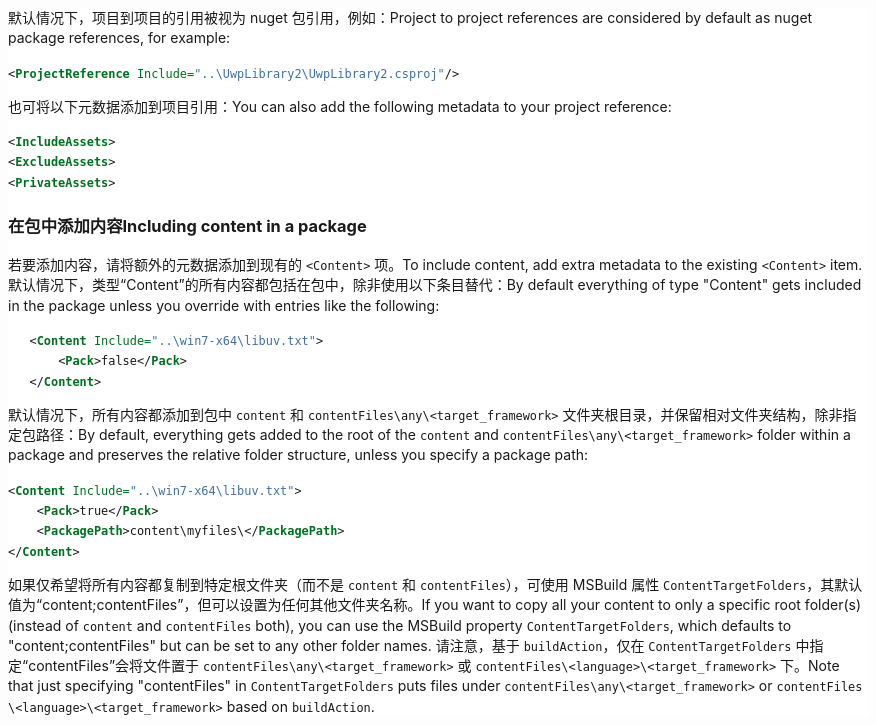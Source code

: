 <span data-ttu-id="b0795-235">默认情况下，项目到项目的引用被视为 nuget 包引用，例如：</span><span class="sxs-lookup"><span data-stu-id="b0795-235">Project to project references are considered by default as nuget package references, for example:</span></span>

```xml
<ProjectReference Include="..\UwpLibrary2\UwpLibrary2.csproj"/>
```

<span data-ttu-id="b0795-236">也可将以下元数据添加到项目引用：</span><span class="sxs-lookup"><span data-stu-id="b0795-236">You can also add the following metadata to your project reference:</span></span>

```xml
<IncludeAssets>
<ExcludeAssets>
<PrivateAssets>
```

### <a name="including-content-in-a-package"></a><span data-ttu-id="b0795-237">在包中添加内容</span><span class="sxs-lookup"><span data-stu-id="b0795-237">Including content in a package</span></span>

<span data-ttu-id="b0795-238">若要添加内容，请将额外的元数据添加到现有的 `<Content>` 项。</span><span class="sxs-lookup"><span data-stu-id="b0795-238">To include content, add extra metadata to the existing `<Content>` item.</span></span> <span data-ttu-id="b0795-239">默认情况下，类型“Content”的所有内容都包括在包中，除非使用以下条目替代：</span><span class="sxs-lookup"><span data-stu-id="b0795-239">By default everything of type "Content" gets included in the package unless you override with entries like the following:</span></span>

 ```xml
    <Content Include="..\win7-x64\libuv.txt">
        <Pack>false</Pack>
    </Content>
 ```

<span data-ttu-id="b0795-240">默认情况下，所有内容都添加到包中 `content` 和 `contentFiles\any\<target_framework>` 文件夹根目录，并保留相对文件夹结构，除非指定包路径：</span><span class="sxs-lookup"><span data-stu-id="b0795-240">By default, everything gets added to the root of the `content` and `contentFiles\any\<target_framework>` folder within a package and preserves the relative folder structure, unless you specify a package path:</span></span>

```xml
<Content Include="..\win7-x64\libuv.txt">        
    <Pack>true</Pack>
    <PackagePath>content\myfiles\</PackagePath>
</Content>
```

<span data-ttu-id="b0795-241">如果仅希望将所有内容都复制到特定根文件夹（而不是 `content` 和 `contentFiles`），可使用 MSBuild 属性 `ContentTargetFolders`，其默认值为“content;contentFiles”，但可以设置为任何其他文件夹名称。</span><span class="sxs-lookup"><span data-stu-id="b0795-241">If you want to copy all your content to only a specific root folder(s) (instead of `content` and `contentFiles` both), you can use the MSBuild property `ContentTargetFolders`, which defaults to "content;contentFiles" but can be set to any other folder names.</span></span> <span data-ttu-id="b0795-242">请注意，基于 `buildAction`，仅在 `ContentTargetFolders` 中指定“contentFiles”会将文件置于 `contentFiles\any\<target_framework>` 或 `contentFiles\<language>\<target_framework>` 下。</span><span class="sxs-lookup"><span data-stu-id="b0795-242">Note that just specifying "contentFiles" in `ContentTargetFolders` puts files under `contentFiles\any\<target_framework>` or `contentFiles\<language>\<target_framework>` based on `buildAction`.</span></span>
